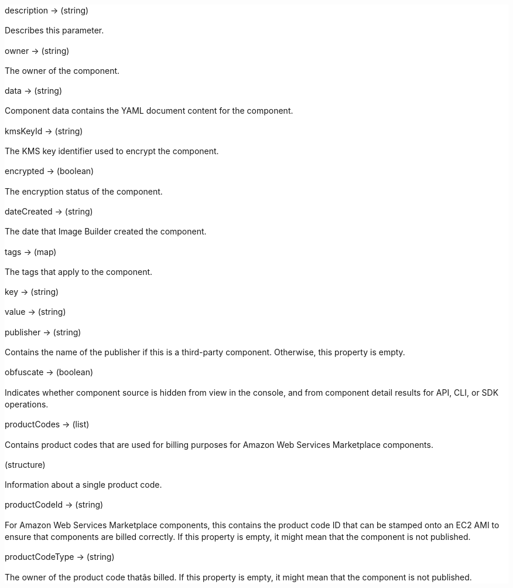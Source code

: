 description -> (string)

Describes this parameter.

owner -> (string)

The owner of the component.

data -> (string)

Component data contains the YAML document content for the component.

kmsKeyId -> (string)

The KMS key identifier used to encrypt the component.

encrypted -> (boolean)

The encryption status of the component.

dateCreated -> (string)

The date that Image Builder created the component.

tags -> (map)

The tags that apply to the component.

key -> (string)

value -> (string)

publisher -> (string)

Contains the name of the publisher if this is a third-party component. Otherwise, this property is empty.

obfuscate -> (boolean)

Indicates whether component source is hidden from view in the console, and from component detail results for API, CLI, or SDK operations.

productCodes -> (list)

Contains product codes that are used for billing purposes for Amazon Web Services Marketplace components.

(structure)

Information about a single product code.

productCodeId -> (string)

For Amazon Web Services Marketplace components, this contains the product code ID that can be stamped onto an EC2 AMI to ensure that components are billed correctly. If this property is empty, it might mean that the component is not published.

productCodeType -> (string)

The owner of the product code thatâs billed. If this property is empty, it might mean that the component is not published.